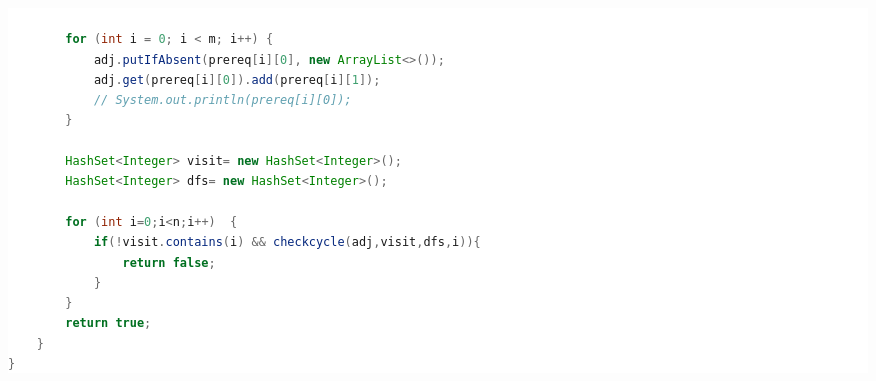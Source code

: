 ```java

        for (int i = 0; i < m; i++) {
            adj.putIfAbsent(prereq[i][0], new ArrayList<>());
            adj.get(prereq[i][0]).add(prereq[i][1]);
            // System.out.println(prereq[i][0]);
        }

        HashSet<Integer> visit= new HashSet<Integer>();
        HashSet<Integer> dfs= new HashSet<Integer>();

        for (int i=0;i<n;i++)  {
            if(!visit.contains(i) && checkcycle(adj,visit,dfs,i)){
                return false;
            }
        }
        return true;
    }
}
```